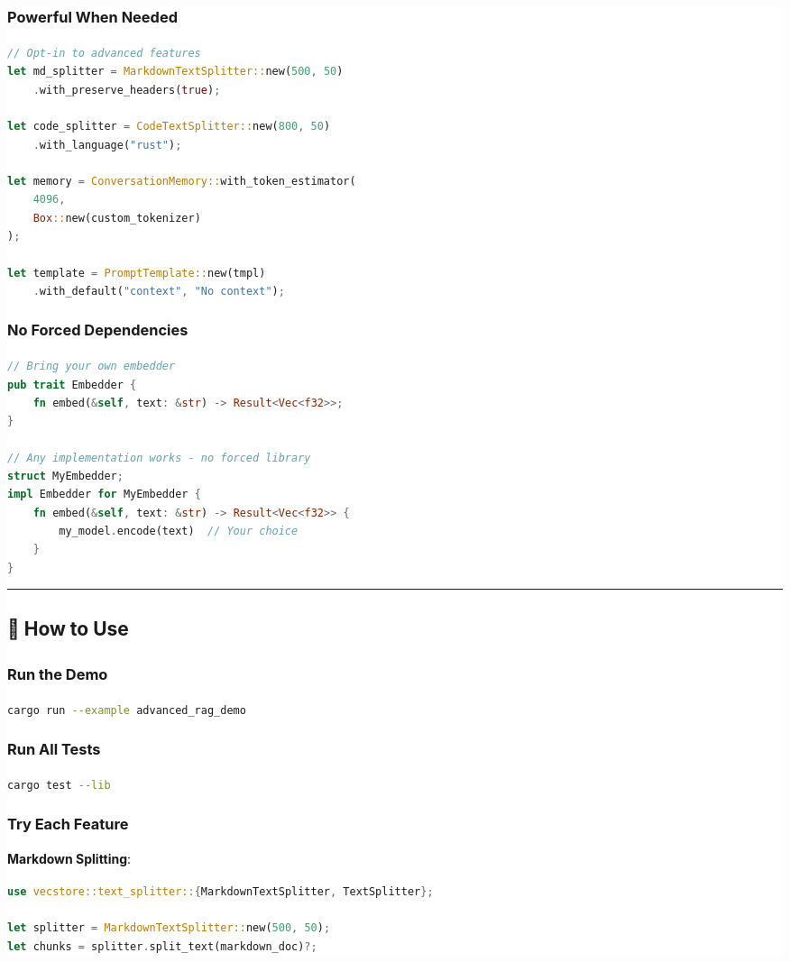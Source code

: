 ### Powerful When Needed
```rust
// Opt-in to advanced features
let md_splitter = MarkdownTextSplitter::new(500, 50)
    .with_preserve_headers(true);

let code_splitter = CodeTextSplitter::new(800, 50)
    .with_language("rust");

let memory = ConversationMemory::with_token_estimator(
    4096,
    Box::new(custom_tokenizer)
);

let template = PromptTemplate::new(tmpl)
    .with_default("context", "No context");
```

### No Forced Dependencies
```rust
// Bring your own embedder
pub trait Embedder {
    fn embed(&self, text: &str) -> Result<Vec<f32>>;
}

// Any implementation works - no forced library
struct MyEmbedder;
impl Embedder for MyEmbedder {
    fn embed(&self, text: &str) -> Result<Vec<f32>> {
        my_model.encode(text)  // Your choice
    }
}
```

---

## 🚀 How to Use

### Run the Demo
```bash
cargo run --example advanced_rag_demo
```

### Run All Tests
```bash
cargo test --lib
```

### Try Each Feature

**Markdown Splitting**:
```rust
use vecstore::text_splitter::{MarkdownTextSplitter, TextSplitter};

let splitter = MarkdownTextSplitter::new(500, 50);
let chunks = splitter.split_text(markdown_doc)?;
```
